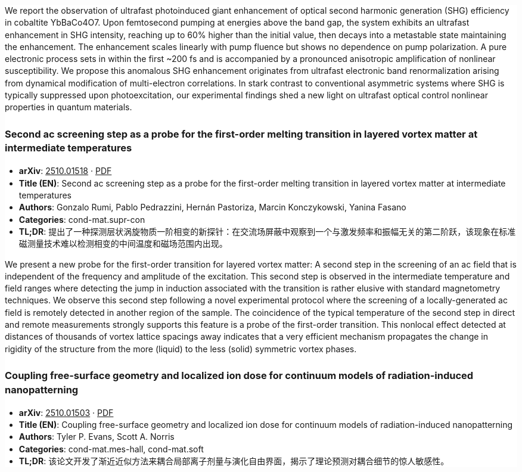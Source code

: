We report the observation of ultrafast photoinduced giant enhancement of
optical second harmonic generation (SHG) efficiency in cobaltite YbBaCo4O7.
Upon femtosecond pumping at energies above the band gap, the system exhibits an
ultrafast enhancement in SHG intensity, reaching up to 60% higher than the
initial value, then decays into a metastable state maintaining the enhancement.
The enhancement scales linearly with pump fluence but shows no dependence on
pump polarization. A pure electronic process sets in within the first ~200 fs
and is accompanied by a pronounced anisotropic amplification of nonlinear
susceptibility. We propose this anomalous SHG enhancement originates from
ultrafast electronic band renormalization arising from dynamical modification
of multi-electron correlations. In stark contrast to conventional asymmetric
systems where SHG is typically suppressed upon photoexcitation, our
experimental findings shed a new light on ultrafast optical control nonlinear
properties in quantum materials.

### Second ac screening step as a probe for the first-order melting transition in layered vortex matter at intermediate temperatures
- **arXiv**: [2510.01518](https://arxiv.org/abs/2510.01518)  ·  [PDF](https://arxiv.org/pdf/2510.01518.pdf)
- **Title (EN)**: Second ac screening step as a probe for the first-order melting transition in layered vortex matter at intermediate temperatures
- **Authors**: Gonzalo Rumi, Pablo Pedrazzini, Hernán Pastoriza, Marcin Konczykowski, Yanina Fasano
- **Categories**: cond-mat.supr-con
- **TL;DR**: 提出了一种探测层状涡旋物质一阶相变的新探针：在交流场屏蔽中观察到一个与激发频率和振幅无关的第二阶跃，该现象在标准磁测量技术难以检测相变的中间温度和磁场范围内出现。

We present a new probe for the first-order transition for layered vortex
matter: A second step in the screening of an ac field that is independent of
the frequency and amplitude of the excitation. This second step is observed in
the intermediate temperature and field ranges where detecting the jump in
induction associated with the transition is rather elusive with standard
magnetometry techniques. We observe this second step following a novel
experimental protocol where the screening of a locally-generated ac field is
remotely detected in another region of the sample. The coincidence of the
typical temperature of the second step in direct and remote measurements
strongly supports this feature is a probe of the first-order transition. This
nonlocal effect detected at distances of thousands of vortex lattice spacings
away indicates that a very efficient mechanism propagates the change in
rigidity of the structure from the more (liquid) to the less (solid) symmetric
vortex phases.

### Coupling free-surface geometry and localized ion dose for continuum models of radiation-induced nanopatterning
- **arXiv**: [2510.01503](https://arxiv.org/abs/2510.01503)  ·  [PDF](https://arxiv.org/pdf/2510.01503.pdf)
- **Title (EN)**: Coupling free-surface geometry and localized ion dose for continuum models of radiation-induced nanopatterning
- **Authors**: Tyler P. Evans, Scott A. Norris
- **Categories**: cond-mat.mes-hall, cond-mat.soft
- **TL;DR**: 该论文开发了渐近近似方法来耦合局部离子剂量与演化自由界面，揭示了理论预测对耦合细节的惊人敏感性。
